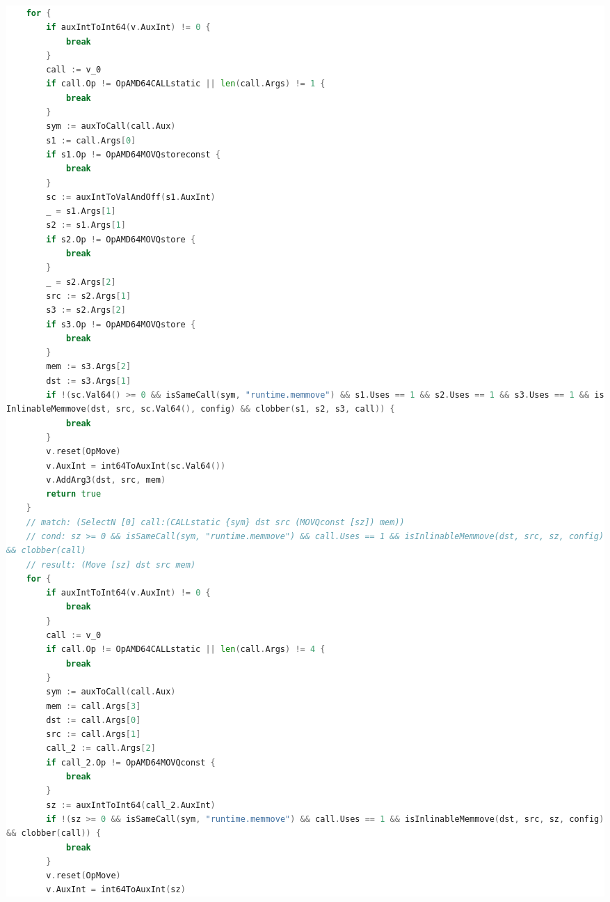 ```go
	for {
		if auxIntToInt64(v.AuxInt) != 0 {
			break
		}
		call := v_0
		if call.Op != OpAMD64CALLstatic || len(call.Args) != 1 {
			break
		}
		sym := auxToCall(call.Aux)
		s1 := call.Args[0]
		if s1.Op != OpAMD64MOVQstoreconst {
			break
		}
		sc := auxIntToValAndOff(s1.AuxInt)
		_ = s1.Args[1]
		s2 := s1.Args[1]
		if s2.Op != OpAMD64MOVQstore {
			break
		}
		_ = s2.Args[2]
		src := s2.Args[1]
		s3 := s2.Args[2]
		if s3.Op != OpAMD64MOVQstore {
			break
		}
		mem := s3.Args[2]
		dst := s3.Args[1]
		if !(sc.Val64() >= 0 && isSameCall(sym, "runtime.memmove") && s1.Uses == 1 && s2.Uses == 1 && s3.Uses == 1 && isInlinableMemmove(dst, src, sc.Val64(), config) && clobber(s1, s2, s3, call)) {
			break
		}
		v.reset(OpMove)
		v.AuxInt = int64ToAuxInt(sc.Val64())
		v.AddArg3(dst, src, mem)
		return true
	}
	// match: (SelectN [0] call:(CALLstatic {sym} dst src (MOVQconst [sz]) mem))
	// cond: sz >= 0 && isSameCall(sym, "runtime.memmove") && call.Uses == 1 && isInlinableMemmove(dst, src, sz, config) && clobber(call)
	// result: (Move [sz] dst src mem)
	for {
		if auxIntToInt64(v.AuxInt) != 0 {
			break
		}
		call := v_0
		if call.Op != OpAMD64CALLstatic || len(call.Args) != 4 {
			break
		}
		sym := auxToCall(call.Aux)
		mem := call.Args[3]
		dst := call.Args[0]
		src := call.Args[1]
		call_2 := call.Args[2]
		if call_2.Op != OpAMD64MOVQconst {
			break
		}
		sz := auxIntToInt64(call_2.AuxInt)
		if !(sz >= 0 && isSameCall(sym, "runtime.memmove") && call.Uses == 1 && isInlinableMemmove(dst, src, sz, config) && clobber(call)) {
			break
		}
		v.reset(OpMove)
		v.AuxInt = int64ToAuxInt(sz)
```